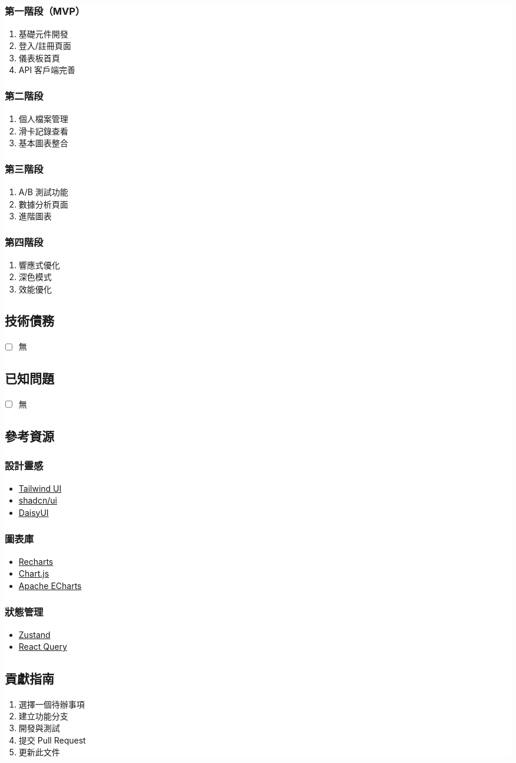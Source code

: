 ### 第一階段（MVP）
1. 基礎元件開發
2. 登入/註冊頁面
3. 儀表板首頁
4. API 客戶端完善

### 第二階段
1. 個人檔案管理
2. 滑卡記錄查看
3. 基本圖表整合

### 第三階段
1. A/B 測試功能
2. 數據分析頁面
3. 進階圖表

### 第四階段
1. 響應式優化
2. 深色模式
3. 效能優化

## 技術債務

- [ ] 無

## 已知問題

- [ ] 無

## 參考資源

### 設計靈感
- [Tailwind UI](https://tailwindui.com/)
- [shadcn/ui](https://ui.shadcn.com/)
- [DaisyUI](https://daisyui.com/)

### 圖表庫
- [Recharts](https://recharts.org/)
- [Chart.js](https://www.chartjs.org/)
- [Apache ECharts](https://echarts.apache.org/)

### 狀態管理
- [Zustand](https://github.com/pmndrs/zustand)
- [React Query](https://tanstack.com/query/)

## 貢獻指南

1. 選擇一個待辦事項
2. 建立功能分支
3. 開發與測試
4. 提交 Pull Request
5. 更新此文件
